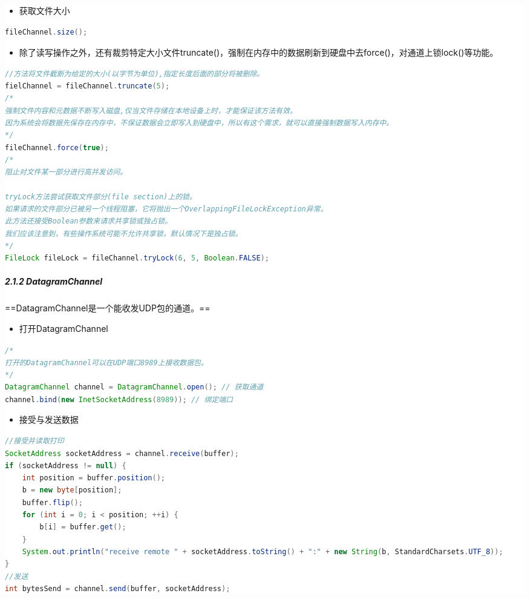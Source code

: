 - 获取文件大小

```java
fileChannel.size();
```

- 除了读写操作之外，还有裁剪特定大小文件truncate()，强制在内存中的数据刷新到硬盘中去force()，对通道上锁lock()等功能。

```java
//方法将文件截断为给定的大小(以字节为单位),指定长度后面的部分将被删除。
fielChannel = fileChannel.truncate(5);
/*
强制文件内容和元数据不断写入磁盘,仅当文件存储在本地设备上时，才能保证该方法有效。
因为系统会将数据先保存在内存中，不保证数据会立即写入到硬盘中，所以有这个需求，就可以直接强制数据写入内存中。
*/
fileChannel.force(true);
/*
阻止对文件某一部分进行高并发访问。

tryLock方法尝试获取文件部分(file section)上的锁。
如果请求的文件部分已被另一个线程阻塞，它将抛出一个OverlappingFileLockException异常。
此方法还接受Boolean参数来请求共享锁或独占锁。
我们应该注意到，有些操作系统可能不允许共享锁，默认情况下是独占锁。
*/
FileLock fileLock = fileChannel.tryLock(6, 5, Boolean.FALSE);
```



##### 2.1.2 DatagramChannel

==DatagramChannel是一个能收发UDP包的通道。==

- 打开DatagramChannel

```java
/*
打开的DatagramChannel可以在UDP端口8989上接收数据包。
*/
DatagramChannel channel = DatagramChannel.open(); // 获取通道
channel.bind(new InetSocketAddress(8989)); // 绑定端口
```

- 接受与发送数据

```java
//接受并读取打印
SocketAddress socketAddress = channel.receive(buffer);
if (socketAddress != null) {
	int position = buffer.position();
	b = new byte[position];
	buffer.flip();
	for (int i = 0; i < position; ++i) {
		b[i] = buffer.get();
    }
	System.out.println("receive remote " + socketAddress.toString() + ":" + new String(b, StandardCharsets.UTF_8));
}
//发送
int bytesSend = channel.send(buffer, socketAddress);
```
